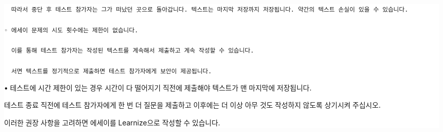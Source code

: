       따라서 중단 후 테스트 참가자는 그가 떠났던 곳으로 돌아갑니다. 텍스트는 마지막 저장까지 저장됩니다. 약간의 텍스트 손실이 있을 수 있습니다.

    ◦ 에세이 문제의 시도 횟수에는 제한이 없습니다. 
    
      이를 통해 테스트 참가자는 작성된 텍스트를 계속해서 제출하고 계속 작성할 수 있습니다. 
      
      서면 텍스트를 정기적으로 제출하면 테스트 참가자에게 보안이 제공됩니다.

• 테스트에 시간 제한이 있는 경우 시간이 다 떨어지기 직전에 제출해야 텍스트가 맨 마지막에 저장됩니다. 

  테스트 종료 직전에 테스트 참가자에게 한 번 더 질문을 제출하고 이후에는 더 이상 아무 것도 작성하지 않도록 상기시켜 주십시오.
   
  이러한 권장 사항을 고려하면 에세이를 Learnize으로 작성할 수 있습니다. 